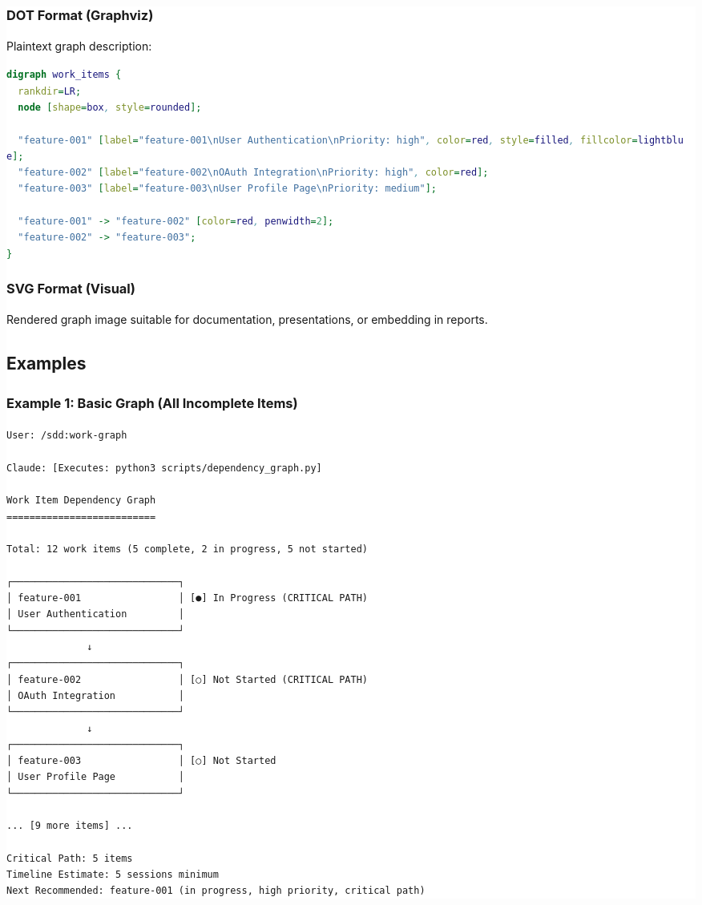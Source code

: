 ### DOT Format (Graphviz)

Plaintext graph description:

```dot
digraph work_items {
  rankdir=LR;
  node [shape=box, style=rounded];

  "feature-001" [label="feature-001\nUser Authentication\nPriority: high", color=red, style=filled, fillcolor=lightblue];
  "feature-002" [label="feature-002\nOAuth Integration\nPriority: high", color=red];
  "feature-003" [label="feature-003\nUser Profile Page\nPriority: medium"];

  "feature-001" -> "feature-002" [color=red, penwidth=2];
  "feature-002" -> "feature-003";
}
```

### SVG Format (Visual)

Rendered graph image suitable for documentation, presentations, or embedding in reports.

## Examples

### Example 1: Basic Graph (All Incomplete Items)

```
User: /sdd:work-graph

Claude: [Executes: python3 scripts/dependency_graph.py]

Work Item Dependency Graph
==========================

Total: 12 work items (5 complete, 2 in progress, 5 not started)

┌─────────────────────────────┐
│ feature-001                 │ [●] In Progress (CRITICAL PATH)
│ User Authentication         │
└─────────────────────────────┘
              ↓
┌─────────────────────────────┐
│ feature-002                 │ [○] Not Started (CRITICAL PATH)
│ OAuth Integration           │
└─────────────────────────────┘
              ↓
┌─────────────────────────────┐
│ feature-003                 │ [○] Not Started
│ User Profile Page           │
└─────────────────────────────┘

... [9 more items] ...

Critical Path: 5 items
Timeline Estimate: 5 sessions minimum
Next Recommended: feature-001 (in progress, high priority, critical path)
```
